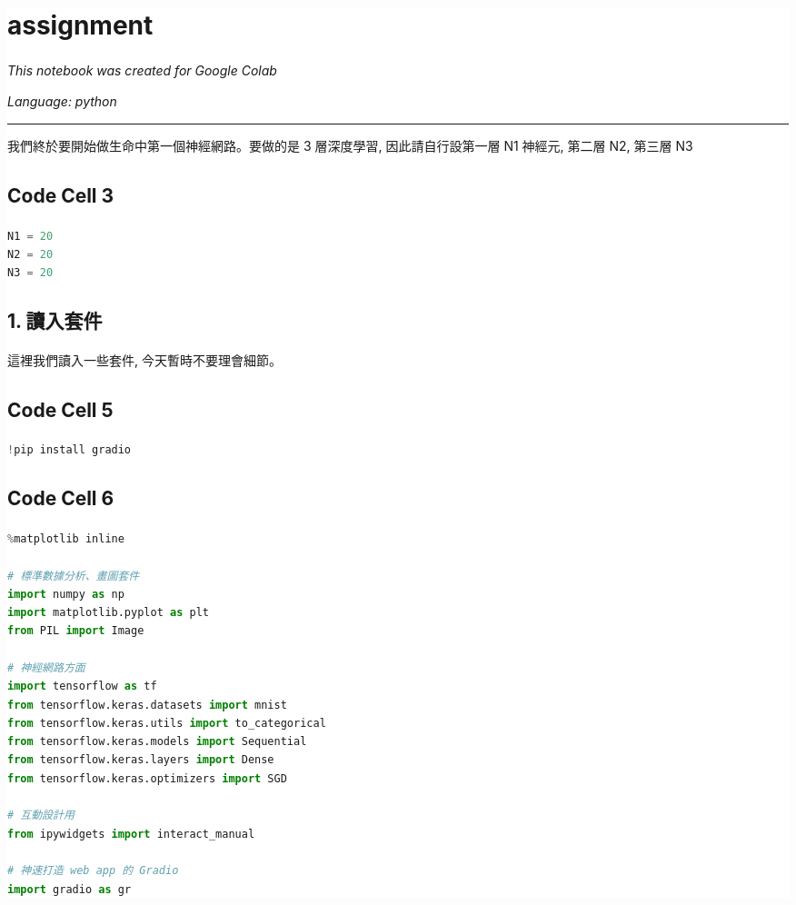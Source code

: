 # assignment

*This notebook was created for Google Colab*

*Language: python*

---


我們終於要開始做生命中第一個神經網路。要做的是 3 層深度學習, 因此請自行設第一層 N1 神經元, 第二層 N2, 第三層 N3


## Code Cell 3

```python
N1 = 20
N2 = 20
N3 = 20
```


## 1. 讀入套件

這裡我們讀入一些套件, 今天暫時不要理會細節。


## Code Cell 5

```python
!pip install gradio
```


## Code Cell 6

```python
%matplotlib inline

# 標準數據分析、畫圖套件
import numpy as np
import matplotlib.pyplot as plt
from PIL import Image

# 神經網路方面
import tensorflow as tf
from tensorflow.keras.datasets import mnist
from tensorflow.keras.utils import to_categorical
from tensorflow.keras.models import Sequential
from tensorflow.keras.layers import Dense
from tensorflow.keras.optimizers import SGD

# 互動設計用
from ipywidgets import interact_manual

# 神速打造 web app 的 Gradio
import gradio as gr
```
